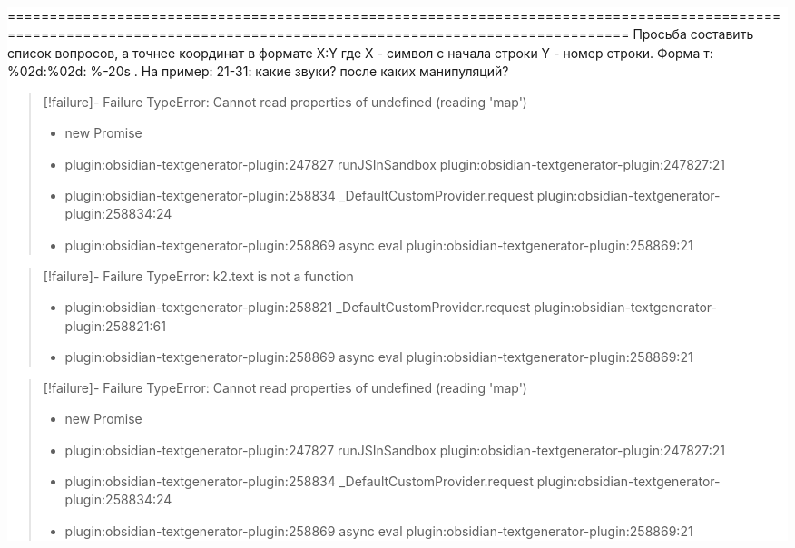======================================================================================================================================================================
Просьба составить список вопросов, а точнее координат в формате X:Y где X - символ с начала строки Y - номер строки. 
Форма т: %02d:%02d: %-20s . На пример: 21-31: какие звуки? после каких манипуляций? 
> [!failure]- Failure 
>   TypeError: Cannot read properties of undefined (reading 'map')
>   
>   
>   
>   - new Promise
>   
>   
>   - plugin:obsidian-textgenerator-plugin:247827 runJSInSandbox
>     plugin:obsidian-textgenerator-plugin:247827:21
>   
>   - plugin:obsidian-textgenerator-plugin:258834 _DefaultCustomProvider.request
>     plugin:obsidian-textgenerator-plugin:258834:24
>   
>   - plugin:obsidian-textgenerator-plugin:258869 async eval
>     plugin:obsidian-textgenerator-plugin:258869:21
>   
>  

> [!failure]- Failure 
>   TypeError: k2.text is not a function
>   
>   - plugin:obsidian-textgenerator-plugin:258821 _DefaultCustomProvider.request
>     plugin:obsidian-textgenerator-plugin:258821:61
>   
>   - plugin:obsidian-textgenerator-plugin:258869 async eval
>     plugin:obsidian-textgenerator-plugin:258869:21
>   
>  

> [!failure]- Failure 
>   TypeError: Cannot read properties of undefined (reading 'map')
>   
>   
>   
>   - new Promise
>   
>   
>   - plugin:obsidian-textgenerator-plugin:247827 runJSInSandbox
>     plugin:obsidian-textgenerator-plugin:247827:21
>   
>   - plugin:obsidian-textgenerator-plugin:258834 _DefaultCustomProvider.request
>     plugin:obsidian-textgenerator-plugin:258834:24
>   
>   - plugin:obsidian-textgenerator-plugin:258869 async eval
>     plugin:obsidian-textgenerator-plugin:258869:21
>   
>  
